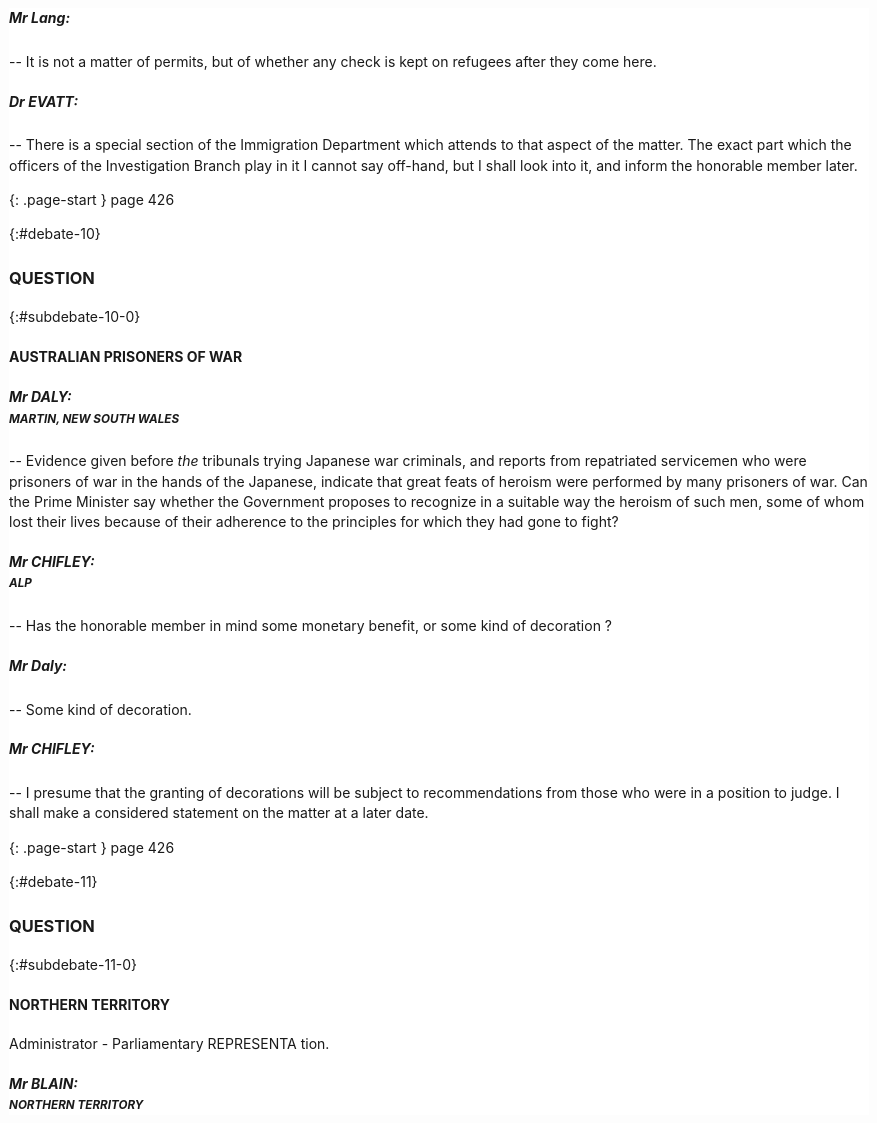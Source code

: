 ##### Mr Lang:

-- It is not a matter of permits, but of whether any check is kept on refugees after they come here. 

##### Dr EVATT:

-- There is a special section of the Immigration Department which attends to that aspect of the matter. The exact part which the officers of the Investigation Branch play in it I cannot say off-hand, but I shall look into it, and inform the honorable member later. 

{: .page-start }
page 426

{:#debate-10}
### QUESTION

{:#subdebate-10-0}
#### AUSTRALIAN PRISONERS OF WAR

##### Mr DALY:<br><small class="text-muted">MARTIN, NEW SOUTH WALES</small>

-- Evidence given before  *the*  tribunals trying Japanese war criminals, and reports from repatriated servicemen who were prisoners of war in the hands of the Japanese, indicate that great feats of heroism were performed by many prisoners of war. Can the Prime Minister say whether the Government proposes to recognize in a suitable way the heroism of such men, some of whom lost their lives because of their adherence to the principles for which they had gone to fight? 

##### Mr CHIFLEY:<br><small class="text-muted">ALP</small>

-- Has the honorable member in mind some monetary benefit, or some kind of decoration ? 

##### Mr Daly:

-- Some kind of decoration. 

##### Mr CHIFLEY:

-- I presume that the granting of decorations will be subject to recommendations from those who were in a position to judge. I shall make a considered statement on the matter at a later date. 

{: .page-start }
page 426

{:#debate-11}
### QUESTION

{:#subdebate-11-0}
#### NORTHERN TERRITORY

Administrator - Parliamentary REPRESENTA tion. 

##### Mr BLAIN:<br><small class="text-muted">NORTHERN TERRITORY</small>
